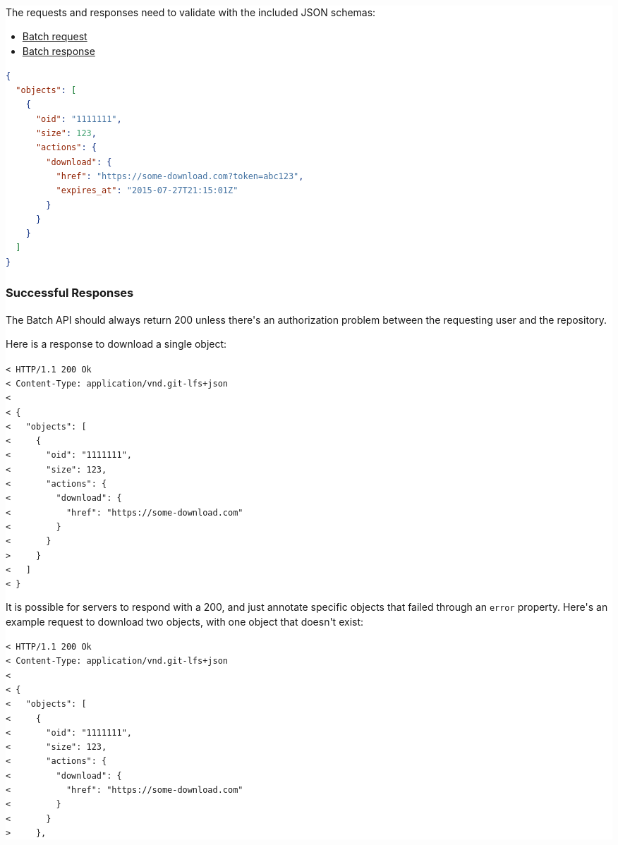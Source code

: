 The requests and responses need to validate with the included JSON schemas:

* [Batch request](./http-v1-batch-request-schema.json)
* [Batch response](./http-v1-batch-response-schema.json)

```json
{
  "objects": [
    {
      "oid": "1111111",
      "size": 123,
      "actions": {
        "download": {
          "href": "https://some-download.com?token=abc123",
          "expires_at": "2015-07-27T21:15:01Z"
        }
      }
    }
  ]
}
```

### Successful Responses

The Batch API should always return 200 unless there's an authorization problem
between the requesting user and the repository.

Here is a response to download a single object:

```
< HTTP/1.1 200 Ok
< Content-Type: application/vnd.git-lfs+json
<
< {
<   "objects": [
<     {
<       "oid": "1111111",
<       "size": 123,
<       "actions": {
<         "download": {
<           "href": "https://some-download.com"
<         }
<       }
>     }
<   ]
< }
```

It is possible for servers to respond with a 200, and just annotate specific
objects that failed through an `error` property. Here's an example request to
download two objects, with one object that doesn't exist:

```
< HTTP/1.1 200 Ok
< Content-Type: application/vnd.git-lfs+json
<
< {
<   "objects": [
<     {
<       "oid": "1111111",
<       "size": 123,
<       "actions": {
<         "download": {
<           "href": "https://some-download.com"
<         }
<       }
>     },
```
